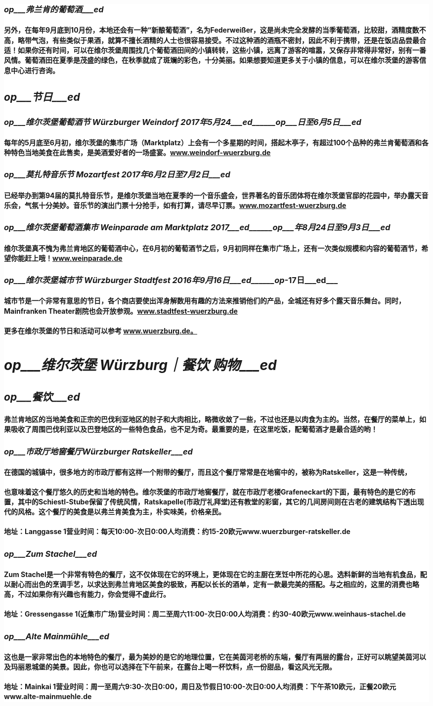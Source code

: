 ### ___op___弗兰肯的葡萄酒___ed___
#### 另外，在每年9月底到10月份，本地还会有一种“新酿葡萄酒”，名为Federweißer，这是尚未完全发酵的当季葡萄酒，比较甜，酒精度数不高，略带气泡，有些类似于果酒，就算不擅长酒精的人士也很容易接受。不过这种酒的酒瓶不密封，因此不利于携带，还是在饭店品尝最合适！如果你还有时间，可以在维尔茨堡周围找几个葡萄酒田间的小镇转转，这些小镇，远离了游客的喧嚣，又保存非常得非常好，别有一番风情。葡萄酒田在夏季是茂盛的绿色，在秋季就成了斑斓的彩色，十分美丽。如果想要知道更多关于小镇的信息，可以在维尔茨堡的游客信息中心进行咨询。
## ___op___节日___ed___
### ___op___维尔茨堡葡萄酒节 Würzburger Weindorf 2017年5月24___ed______op___日至6月5日___ed___
#### 每年的5月底至6月初，维尔茨堡的集市广场（Marktplatz）上会有一个多星期的时间，搭起木亭子，有超过100个品种的弗兰肯葡萄酒和各种特色当地美食在此售卖，是美酒爱好者的一场盛宴。www.weindorf-wuerzburg.de
### ___op___莫扎特音乐节 Mozartfest 2017年6月2日至7月2日___ed___
#### 已经举办到第94届的莫扎特音乐节，是维尔茨堡当地在夏季的一个音乐盛会，世界著名的音乐团体将在维尔茨堡官邸的花园中，举办露天音乐会，气氛十分美妙。音乐节的演出门票十分抢手，如有打算，请尽早订票。www.mozartfest-wuerzburg.de
### ___op___维尔茨堡葡萄酒集市 Weinparade am Marktplatz 2017___ed______op___年8月24日至9月3日___ed___
#### 维尔茨堡真不愧为弗兰肯地区的葡萄酒中心，在6月初的葡萄酒节之后，9月初同样在集市广场上，还有一次类似规模和内容的葡萄酒节，希望你能赶上哦！www.weinparade.de
### ___op___维尔茨堡城市节 Würzburger Stadtfest 2016年9月16日___ed______op___-17日___ed___
#### 城市节是一个非常有意思的节日，各个商店要使出浑身解数用有趣的方法来推销他们的产品，全城还有好多个露天音乐舞台。同时，Mainfranken Theater剧院也会开放参观。www.stadtfest-wuerzburg.de
#### 更多在维尔茨堡的节日和活动可以参考 www.wuerzburg.de。
# ___op___维尔茨堡 Würzburg｜餐饮 购物___ed___
## ___op___餐饮___ed___
#### 弗兰肯地区的当地美食和正宗的巴伐利亚地区的肘子和大肉相比，略微收敛了一些，不过也还是以肉食为主的。当然，在餐厅的菜单上，如果吸收了周围巴伐利亚以及巴登地区的一些特色食品，也不足为奇。最重要的是，在这里吃饭，配葡萄酒才是最合适的哟！
### ___op___市政厅地窖餐厅Würzburger Ratskeller___ed___
#### 在德国的城镇中，很多地方的市政厅都有这样一个附带的餐厅，而且这个餐厅常常是在地窖中的，被称为Ratskeller，这是一种传统，
#### 也意味着这个餐厅悠久的历史和当地的特色。维尔茨堡的市政厅地窖餐厅，就在市政厅老楼Grafeneckart的下面，最有特色的是它的布置，其中的Schiestl-Stube保留了传统风情，Ratskapelle(市政厅礼拜堂)还有教堂的彩窗，其它的几间房间则在古老的建筑结构下透出现代的风格。这个餐厅的美食是以弗兰肯美食为主，朴实味美，价格亲民。
#### 地址：Langgasse 1营业时间：每天10:00-次日0:00人均消费：约15-20欧元www.wuerzburger-ratskeller.de
### ___op___Zum Stachel___ed___
#### Zum Stachel是一个非常有特色的餐厅，这不仅体现在它的环境上，更体现在它的主厨在烹饪中所花的心思。选料新鲜的当地有机食品，配以耐心而出色的烹调手艺，以求达到弗兰肯地区美食的极致，再配以长长的酒单，定有一款最完美的搭配。与之相应的，这里的消费也略高，不过如果你有兴趣也有能力，你会觉得不虚此行。
#### 地址：Gressengasse 1(近集市广场)营业时间：周二至周六11:00-次日0:00人均消费：约30-40欧元www.weinhaus-stachel.de
### ___op___Alte Mainmühle___ed___
#### 这也是一家非常出色的本地特色的餐厅，最为美妙的是它的地理位置，它在美茵河老桥的东端，餐厅有两层的露台，正好可以眺望美茵河以及玛丽恩城堡的美景。因此，你也可以选择在下午前来，在露台上喝一杯饮料，点一份甜品，看这风光无限。
#### 地址：Mainkai 1营业时间：周一至周六9:30-次日0:00，周日及节假日10:00-次日0:00人均消费：下午茶10欧元，正餐20欧元www.alte-mainmuehle.de
